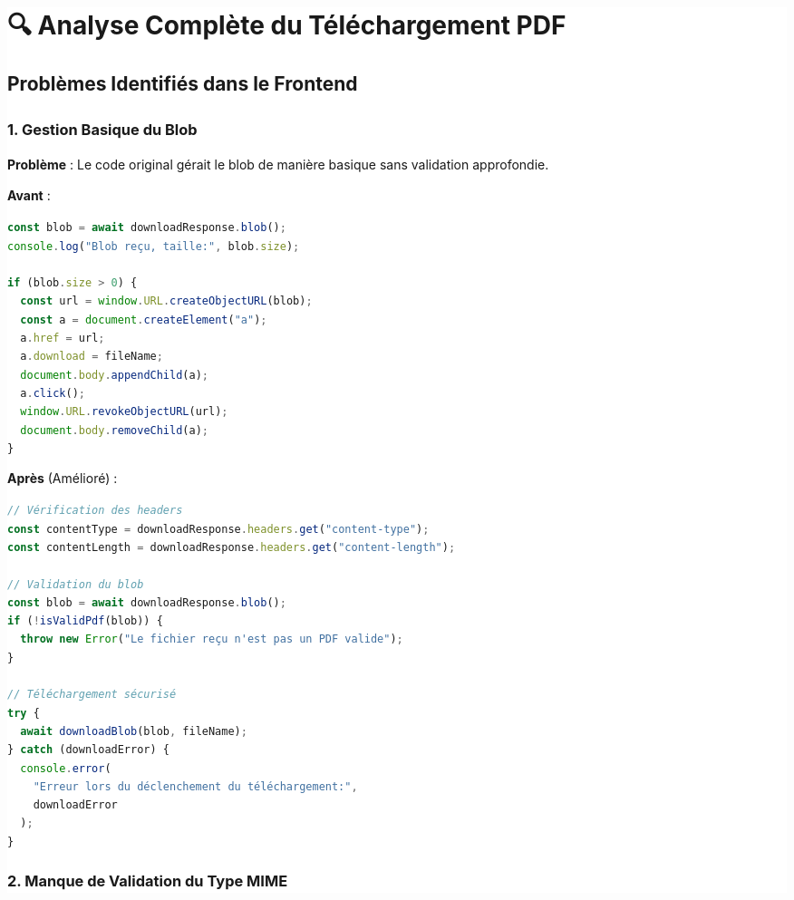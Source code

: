 # 🔍 Analyse Complète du Téléchargement PDF

## Problèmes Identifiés dans le Frontend

### 1. **Gestion Basique du Blob**

**Problème** : Le code original gérait le blob de manière basique sans validation approfondie.

**Avant** :

```javascript
const blob = await downloadResponse.blob();
console.log("Blob reçu, taille:", blob.size);

if (blob.size > 0) {
  const url = window.URL.createObjectURL(blob);
  const a = document.createElement("a");
  a.href = url;
  a.download = fileName;
  document.body.appendChild(a);
  a.click();
  window.URL.revokeObjectURL(url);
  document.body.removeChild(a);
}
```

**Après** (Amélioré) :

```javascript
// Vérification des headers
const contentType = downloadResponse.headers.get("content-type");
const contentLength = downloadResponse.headers.get("content-length");

// Validation du blob
const blob = await downloadResponse.blob();
if (!isValidPdf(blob)) {
  throw new Error("Le fichier reçu n'est pas un PDF valide");
}

// Téléchargement sécurisé
try {
  await downloadBlob(blob, fileName);
} catch (downloadError) {
  console.error(
    "Erreur lors du déclenchement du téléchargement:",
    downloadError
  );
}
```

### 2. **Manque de Validation du Type MIME**
